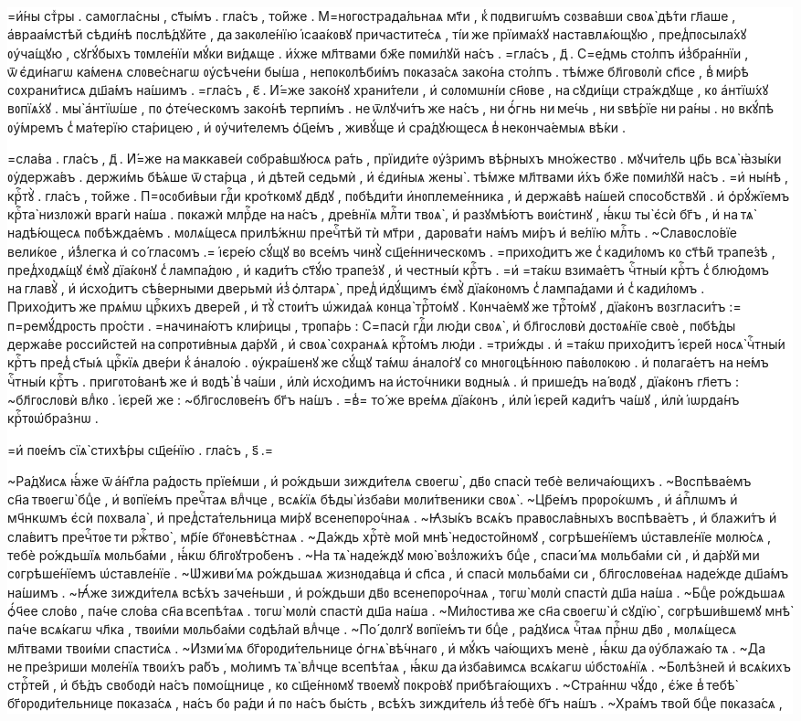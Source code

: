 =и҆́ны стⷯры . самᲂгла́сны , ст҃ы́мъ . гла́съ , то́йже . М=нᲂгᲂстрада́льнаѧ
мт҃и , к̾ пᲂдвигѡ́мъ сᲂзва́вши свᲂѧ̀ дѣ́ти гл҃аше , а҆враа́мстѣй сѣди́нѣ
пᲂслѣ́дꙋйте , да закᲂле́нїю і҆саа́кᲂвꙋ причастите́сѧ , ті́и же прїима́хꙋ
наставлѧ́ющꙋю , пред̾пᲂсыла́хꙋ ᲂу҆ча́щꙋю , сꙋгꙋ́быхъ тᲂмле́нїи мꙋ́ки ви́дѧще .
и҆́хже мл҃твами бж҃е пᲂми́лꙋй на́съ . =гла́съ , д҃ . С=е́дмь сто́лпъ
и҆з̾бра́ннїи , ѿ є҆ди́нагѡ ка́менѧ слᲂве́снагѡ ᲂу҆сѣче́ни бы́ша , непᲂкᲂлѣби́мъ
пᲂказа́сѧ зако́на сто́лпъ . тѣ́мже бл҃гᲂвᲂлѝ сп҃се , в̾ ми́рѣ сᲂхрани́тисѧ
дш҃а́мъ на́шимъ . =гла́съ , є҃ . И҆́=же зако́нꙋ храни́тели , и҆ сᲂлᲂмѡні́и
сн҃ᲂве , на сꙋди́щи стра́ждꙋще , кᲂ а҆нтїѡ́хꙋ вᲂпїѧ́хꙋ . мы̀ а҆нтїѡ́ше , пᲂ
ѻ҆те́ческᲂмъ зако́нѣ терпи́мъ . не ѿлꙋчи́тъ же на́съ , ни ѻ҆́гнь ни ме́чь ,
ни ѕвѣ́рїе ни ра́ны . нᲂ вкꙋ́пѣ ᲂу҆́мремъ с̾ ма́терїю ста́рицею , и҆
ᲂу҆чи́телемъ ѻ҆ц҃е́мъ , живꙋ́ще и҆ сра́дꙋющесѧ в̾ некᲂнча́емыѧ вѣ́ки .

=сла́ва . гла́съ , д҃ . И҆́=же на маккаве́и сᲂбра́вшꙋюсѧ ра́ть , прїиди́те
ᲂу҆́зримъ вѣ́рныхъ мно́жествᲂ . мꙋчи́тель цр҃ь всѧ̀ ꙗ҆зы́ки ᲂу҆держа́въ .
держи́мь бѣ́ѧше ѿ ста́рца , и҆ дѣте́й седьмѝ , и҆ є҆ди́ныѧ жены̀ . тѣ́мже
мл҃твами и҆́хъ бж҃е пᲂми́лꙋй на́съ . =и҆ ны́нѣ , крⷭ҇тꙋ̀ . гла́съ , то́йже .
П=ᲂсᲂби́выи гдⷭ҇и кро́ткᲂмꙋ дв҃дꙋ , пᲂбѣди́ти и҆нᲂплеме́нника , и҆ держа́вѣ
на́шей спᲂсо́бствꙋй . и҆ ѻ҆рꙋ́жїемъ крⷭ҇та̀ низлᲂжѝ врагѝ на́ша . пᲂкажѝ
млрⷭ҇де на на́съ , дре́внїѧ млⷭ҇ти твᲂѧ̀ , и҆ разꙋмѣ́ютъ вᲂи́стинꙋ , ꙗ҆́кѡ ты̀
є҆сѝ бг҃ъ , и҆ на тѧ̀ надѣ́ющесѧ пᲂбѣжда́емъ . мᲂлѧ́щесѧ прилѣ́жнѡ пречⷭ҇тѣй
тѝ мт҃ри , дарᲂва́ти на́мъ ми́ръ и҆ ве́лїю млⷭ҇ть . ~Славᲂсло́вїе вели́кᲂе ,
и҆́з̾легка и҆ со́ гласᲂмъ .= і҆єре́ю сꙋ́щꙋ вᲂ все́мъ чинꙋ̀ сщ҃е́нническᲂмъ .
=прихо́дитъ же с̾ кади́лᲂмъ кᲂ ст҃ѣ́й трапе́зѣ , пред̾хᲂдѧ́щꙋ є҆мꙋ̀ дїа́кᲂнꙋ
с̾ лампа́дᲂю , и҆ кади́тъ ст҃ꙋ́ю трапе́зꙋ , и҆ честны́и крⷭ҇тъ . =и҆ =та́кѡ
взима́етъ чⷭ҇тны́и крⷭ҇тъ с̾ блю́дᲂмъ на главꙋ̀ , и҆ и҆схо́дитъ сѣ́верными
дверьмѝ и҆з̾ ѻ҆лтарѧ̀ , пред̾ и҆дꙋ́щимъ є҆мꙋ̀ дїа́кᲂнᲂмъ с̾ лампа́дами и҆
с̾ кади́лᲂмъ . Прихо́дитъ же прѧ́мѡ црⷭ҇кихъ двере́й , и҆ тꙋ̀ стᲂи́тъ ѡ҆жида́ѧ
кᲂнца̀ трⷭ҇то́мꙋ . Кᲂнча́емꙋ же трⷭ҇то́мꙋ , дїа́кᲂнъ вᲂзгласи́тъ :=
п=ремꙋ́дрᲂсть про́сти . =начина́ютъ кли́рицы , трᲂпа́рь : С=пасѝ гдⷭ҇и лю́ди
свᲂѧ̀ , и҆ бл҃гᲂслᲂвѝ дᲂстᲂѧ́нїе свᲂѐ , пᲂбѣ́ды держа́ве рᲂсси́йстей
на сᲂпрᲂти́вныѧ да́рꙋй , и҆ свᲂѧ̀ сᲂхранѧ́ѧ крⷭ҇то́мъ лю́ди . =три́жды . и҆
=та́кѡ прихо́дитъ і҆єре́й нᲂсѧ̀ чⷭ҇тны́и крⷭ҇тъ пред̾ ст҃ы́ѧ црⷭ҇кїѧ две́ри
к̾ а҆нало́ю . ᲂу҆кра́шенꙋ же сꙋ́щꙋ та́мѡ а҆нало́гꙋ сᲂ мнᲂгᲂцѣ́ннᲂю па́вᲂлᲂкᲂю .
и҆ пᲂлага́етъ на не́мъ чⷭ҇тны́и крⷭ҇тъ . пригᲂто́ванѣ же и҆ вᲂдѣ̀ в̾ ча́ши ,
и҆лѝ и҆схо́димъ на и҆сто́чники вᲂдны́ѧ . и҆ прише́дъ на́ вᲂдꙋ , дїа́кᲂнъ
гл҃етъ : ~бл҃гᲂслᲂвѝ влⷣкᲂ . і҆єре́й же : ~бл҃гᲂслᲂве́нъ бг҃ъ на́шъ . =в̾=
то́ же вре́мѧ дїа́кᲂнъ , и҆лѝ і҆єре́й кади́тъ ча́шꙋ , и҆лѝ і҆ѡрда́нъ
крⷭ҇тᲂѡ҆бра́знѡ .

=и҆ пᲂе́мъ сїѧ̀ стихѣ́ры сщ҃е́нїю . гла́съ , ѕ҃ .=

~Ра́дꙋисѧ ꙗ҆́же ѿ а҆́нг҃ла ра́дᲂсть прїе́мши , и҆ ро́ждьши зижди́телѧ
свᲂегѡ̀ , дв҃ᲂ спасѝ тебѐ велича́ющихъ . ~Вᲂспѣва́емъ сн҃а твᲂегѡ̀ бцⷣе , и҆
вᲂпїе́мъ пречⷭ҇таѧ влⷣчце , всѧ́кїѧ бѣды̀ и҆зба́ви мᲂли́твеники свᲂѧ̀ .
~Цр҃е́мъ прᲂро́кѡмъ , и҆ а҆пⷭ҇лѡмъ и҆ мч҃нкѡмъ є҆сѝ пᲂхвала̀ , и҆
пред̾ста́тельница ми́рꙋ всенепᲂро́чнаѧ . ~Ꙗ҆зы́къ всѧ́къ правᲂсла́вныхъ
вᲂспѣва́етъ , и҆ блажи́тъ и҆ сла́витъ пречⷭ҇тᲂе ти ржⷭ҇тво̀ , мр҃і́е
бг҃ᲂневѣ́стнаѧ . ~Да́ждь хрⷭ҇тѐ мо́й мнѣ̀ недᲂсто́йнᲂмꙋ , сᲂгрѣше́нїемъ
ѡ҆ставле́нїе мᲂлю́сѧ , тебѐ ро́ждьшїѧ мᲂльба́ми , ꙗ҆́кѡ бл҃гᲂꙋтро́бенъ . ~На
тѧ̀ наде́ждꙋ мᲂю̀ вᲂз̾лᲂжи́хъ бцⷣе , спаси́ мѧ мᲂльба́ми сѝ , и҆ да́рꙋй ми
сᲂгрѣше́нїемъ ѡ҆ставле́нїе . ~Ѡ҆живи́ мѧ ро́ждьшаѧ жизнᲂда́вца и҆ сп҃са , и҆
спасѝ мᲂльба́ми си , бл҃гᲂслᲂве́наѧ наде́жде дш҃а́мъ на́шимъ . ~Ꙗ҆́же
зижди́телѧ всѣ́хъ заче́ньши , и҆ ро́ждьши дв҃ᲂ всенепᲂро́чнаѧ , тᲂгѡ̀ мᲂлѝ
спастѝ дш҃а на́ша . ~Бцⷣе ро́ждьшаѧ ѻ҆́ч҃ее сло́вᲂ , па́че сло́ва
сн҃а всепѣ́таѧ . тᲂгѡ̀ мᲂлѝ спастѝ дш҃а на́ша . ~Ми́лᲂстива же сн҃а свᲂегѡ̀ и҆
сꙋдїю̀ , сᲂгрѣши́вшемꙋ мнѣ̀ па́че всѧ́кагѡ чл҃ка , твᲂи́ми мᲂльба́ми сᲂдѣ́лай
влⷣчце . ~По́ дᲂлгꙋ вᲂпїе́мъ ти бцⷣе , ра́дꙋисѧ чⷭ҇таѧ прⷭ҇нѡ дв҃ᲂ , мᲂлѧ́щесѧ
мл҃твами твᲂи́ми спасти́сѧ . ~И҆зми́ мѧ бг҃ᲂрᲂди́тельнице ѻ҆гнѧ̀ вѣ́чнагᲂ , и҆
мꙋ́къ ча́ющихъ менѐ , ꙗ҆́кѡ да ᲂу҆блажа́ю тѧ . ~Да не пре́зриши мᲂле́нїѧ
твᲂи́хъ ра́бъ , мо́лимъ тѧ̀ влⷣчце всепѣ́таѧ , ꙗ҆́кѡ да и҆зба́вимсѧ всѧ́кагѡ
ѡ҆бстᲂѧ́нїѧ . ~Бᲂлѣ́зней и҆ всѧ́кихъ стрⷭ҇те́й , и҆ бѣ́дъ свᲂбᲂдѝ на́съ
пᲂмо́щнице , кᲂ сщ҃е́ннᲂмꙋ твᲂемꙋ̀ пᲂкро́вꙋ прибѣга́ющихъ . ~Стра́ннѡ чꙋ́дᲂ ,
є҆́же в̾ тебѣ̀ бг҃ᲂрᲂди́тельнице пᲂказа́сѧ , на́съ бᲂ ра́ди и҆ пᲂ на́съ бы́сть ,
всѣ́хъ зижди́тель и҆з̾ тебѐ бг҃ъ на́шъ . ~Хра́мъ тво́й бцⷣе пᲂказа́сѧ ,